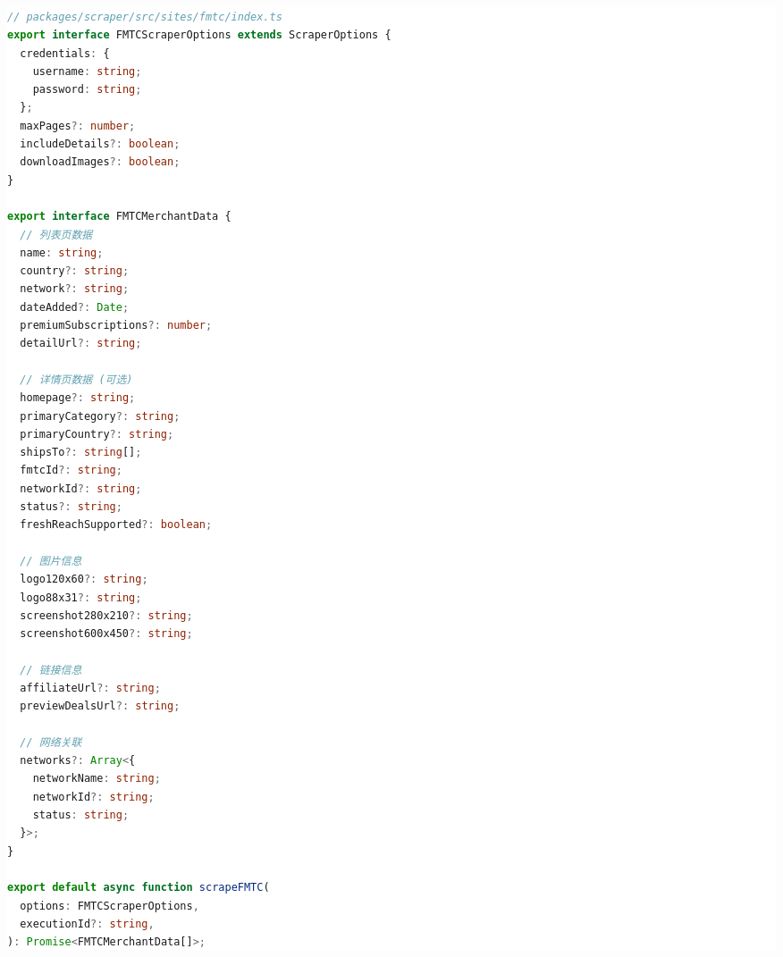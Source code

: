 ```typescript
// packages/scraper/src/sites/fmtc/index.ts
export interface FMTCScraperOptions extends ScraperOptions {
  credentials: {
    username: string;
    password: string;
  };
  maxPages?: number;
  includeDetails?: boolean;
  downloadImages?: boolean;
}

export interface FMTCMerchantData {
  // 列表页数据
  name: string;
  country?: string;
  network?: string;
  dateAdded?: Date;
  premiumSubscriptions?: number;
  detailUrl?: string;

  // 详情页数据 (可选)
  homepage?: string;
  primaryCategory?: string;
  primaryCountry?: string;
  shipsTo?: string[];
  fmtcId?: string;
  networkId?: string;
  status?: string;
  freshReachSupported?: boolean;

  // 图片信息
  logo120x60?: string;
  logo88x31?: string;
  screenshot280x210?: string;
  screenshot600x450?: string;

  // 链接信息
  affiliateUrl?: string;
  previewDealsUrl?: string;

  // 网络关联
  networks?: Array<{
    networkName: string;
    networkId?: string;
    status: string;
  }>;
}

export default async function scrapeFMTC(
  options: FMTCScraperOptions,
  executionId?: string,
): Promise<FMTCMerchantData[]>;
```
